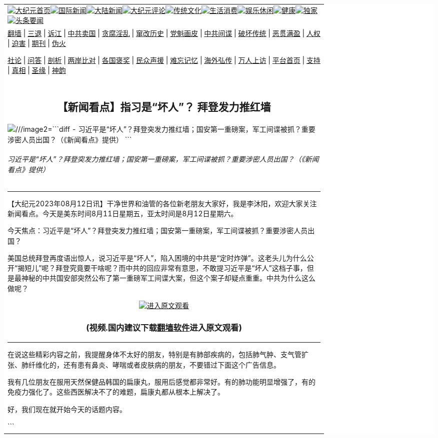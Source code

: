 <a name="1" id="1" target="_blank"></a><span id="1"></span>
<table align=center border="0"><tr><td colspan="2" VALIGN=TOP><a href="https://github.com/1992513/djy/blob/master/gb/nf1351518.md#1"><img src="https://raw.githubusercontent.com/1992513/www/master/t/djy/1.jpg" title="大纪元首页" alt="大纪元首页"></a><a href="https://github.com/1992513/djy/blob/master/gb/n24hr.md#1"><img src="https://raw.githubusercontent.com/1992513/www/master/t/djy/3.jpg" title="国际新闻" alt="国际新闻"></a><a href="https://github.com/1992513/djy/blob/master/gb/nsc413.md#1"><img src="https://raw.githubusercontent.com/1992513/www/master/t/djy/4.jpg" title="大陆新闻" alt="大陆新闻"></a><a href="https://github.com/1992513/djy/blob/master/gb/news392.md#1"><img src="https://raw.githubusercontent.com/1992513/www/master/t/djy/5.jpg" title="大纪元评论" alt="大纪元评论"></a><a href="https://github.com/1992513/djy/blob/master/gb/news2007.md#1"><img src="https://raw.githubusercontent.com/1992513/www/master/t/djy/6.jpg" title="传统文化" alt="传统文化"></a><a href="https://github.com/1992513/djy/blob/master/gb/news2008.md#1"><img src="https://raw.githubusercontent.com/1992513/www/master/t/djy/7.jpg" title="生活消费" alt="生活消费"></a><a href="https://github.com/1992513/djy/blob/master/gb/ncyule.md#1"><img src="https://raw.githubusercontent.com/1992513/www/master/t/djy/8.jpg" title="娱乐休闲" alt="娱乐休闲"></a><a href="https://github.com/1992513/djy/blob/master/gb/nsc1002.md#1"><img src="https://raw.githubusercontent.com/1992513/www/master/t/djy/9.jpg" title="健康" alt="健康"></a><a href="https://github.com/1992513/djy/blob/master/gb/nf6092.md#1"><img src="https://raw.githubusercontent.com/1992513/www/master/t/djy/10a.jpg" title="独家" alt="独家"></a><a href="https://github.com/1992513/djy/blob/master/gb/nf4514.md#1"><img src="https://raw.githubusercontent.com/1992513/www/master/t/djy/12a.jpg" title="头条要闻" alt="头条要闻"></a></td></tr>
<tr><td colspan="2" VALIGN=TOP><a target="_blank" href="https://github.com/1992513/www/blob/master/README.md?zsrh#1">翻墙</a> | <a target="_blank" href="https://github.com/1992513/djy/blob/master/gb/nf5657.md#1">三退</a> | <a target="_blank" href="https://github.com/1992513/djy/blob/master/gb/nf6124.md#1">诉江</a> | <a target="_blank" href="https://github.com/1992513/djy/blob/master/gb/nf1176117.md#1">中共卖国</a> | <a target="_blank" href="https://github.com/1992513/djy/blob/master/gb/nf5773.md#1">贪腐淫乱</a> | <a target="_blank" href="https://github.com/1992513/djy/blob/master/gb/nf1176115.md#1">窜改历史</a> | <a target="_blank" href="https://github.com/1992513/djy/blob/master/gb/nf1176107.md#1">党魁画皮</a> | <a target="_blank" href="https://github.com/1992513/djy/blob/master/gb/nf1320400.md#1">中共间谍</a> | <a target="_blank" href="https://github.com/1992513/djy/blob/master/gb/nf1176114.md#1">破坏传统</a> | <a target="_blank" href="https://github.com/1992513/ntdtv/blob/master/gb/prog447_1.md#1">恶贯满盈</a> | <a target="_blank" href="https://github.com/1992513/djy/blob/master/gb/ncid278.md#1">人权</a> | <a target="_blank" href="https://github.com/1992513/djy/blob/master/gb/nf1176111.md#1">迫害</a> | <a target="_blank" href="https://gitlab.com/szzdlab/mh-qikan/blob/master/README.md#1">期刊</a> | <a target="_blank" href="https://github.com/1992513/djy/blob/master/gb/nf5562.md#1">伪火</a></p><p><a target="_blank" href="https://github.com/1992513/djy/blob/master/gb/9p.md#1">社论</a> | <a target="_blank" href="https://github.com/1992513/djy/blob/master/gb/nf4378.md#1">问答</a> | <a target="_blank" href="https://github.com/1992513/djy/blob/master/gb/nf5792.md#1">剖析</a> | <a target="_blank" href="https://github.com/1992513/djy/blob/master/gb/nf5735.md#1">两岸比对</a> | <a target="_blank" href="https://github.com/1992513/djy/blob/master/gb/nf6119.md#1">各国褒奖</a> | <a target="_blank" href="https://github.com/1992513/djy/blob/master/gb/nf6120.md#1">民众声援</a> | <a target="_blank" href="https://github.com/1992513/djy/blob/master/gb/nf1188594.md#1">难忘记忆</a> | <a target="_blank" href="https://github.com/1992513/djy/blob/master/gb/nf3180.md#1">海外弘传</a> | <a target="_blank" href="https://github.com/1992513/djy/blob/master/gb/nf5410.md#1">万人上访</a> | <a target="_blank" href="https://github.com/1992513/www/blob/master/README.md?zsrh#1">平台首页</a> | <a target="_blank" href="https://github.com/1992513/djy/blob/master/gb/nf4386.md#1">支持</a> | <a target="_blank" href="https://github.com/1992513/djy/blob/master/gb/nf4389.md#1">真相</a> | <a target="_blank" href="https://github.com/1992513/djy/blob/master/gb/nf5790.md#1">圣缘</a> | <a target="_blank" href="https://github.com/1992513/djy/blob/master/gb/nf4786.md#1">神韵</a></td></tr>
<tr><td VALIGN=TOP width="626"><h2 align=center>【新闻看点】指习是“坏人”？ 拜登发力推红墙</h2>
<img width="600" src="https://i.epochtimes.com/assets/uploads/2023/08/id14052924-58e778e017b2c9a98145bcf03a852ae2-600x400.jpg" />///image2=```diff
- 习近平是“坏人”？拜登突发力推红墙；国安第一重磅案，军工间谍被抓？重要涉密人员出国？（《新闻看点》提供）
```
<h6>习近平是“坏人”？拜登突发力推红墙；国安第一重磅案，军工间谍被抓？重要涉密人员出国？（《新闻看点》提供）
</h6>
<hr>
	<p>【大纪元2023年08月12日讯】干净世界和油管的各位新老朋友大家好，我是李沐阳，欢迎大家关注新闻看点。今天是美东时间8月11日星期五，亚太时间是8月12日星期六。</p>
<p>今天焦点：习近平是“坏人”？拜登突发力推红墙；国安第一重磅案，军工间谍被抓？重要涉密人员出国？</p>
<p>美国总统拜登再度语出惊人，说习近平是“坏人”，陷入困境的中共是“定时炸弹”。这老头儿为什么公开“揭短儿”呢？拜登究竟要干啥呢？而中共的回应非常有意思，不敢提习近平是“坏人”这档子事，但是最神秘的中共国安部突然公布了第一重磅军工间谍大案，但这个案子却疑点重重。中共为什么这么做呢？</p>
</p>
<p><center><a class=></a><a href="https://d2zq9v5psazuww.cloudfront.net/S8pHYfaUr"><img width="600" src="https://raw.githubusercontent.com/1992513/djy/master/gb/300/djtsp.jpg" title="进入原文观看"  alt="进入原文观看"></a><h3 align=center>(视频.国内建议下载<a href="https://github.com/1992513/www/blob/master/README.md#8">翻墙软件</a>进入原文观看)</h3><hr><a title="习近平是“坏人”？拜登突发力推红墙；国安第一重磅案，军工间谍被抓？重要涉密人员出国？【新闻看点 李沐阳8.11】" src="https://www.ganjingworld.com/zh-TW/embed/1g2lr6lbiso20Ob4qMVG1B6JX1g41c" width="640" b="360" frameborder="0" allowfullscreen="allowfullscreen" data-mce-fragment="1"></a></center>
<p>在说这些精彩内容之前，我提醒身体不太好的朋友，特别是有肺部疾病的，包括肺气肿、支气管扩张、肺纤维化的，还有患有鼻炎、哮喘或者皮肤病的朋友，不要错过下面这个广告信息。</p>
<p>我有几位朋友在服用天然保健品韩国的扁康丸，服用后感觉都非常好。有的肺功能明显增强了，有的免疫力强化了。这些西医解决不了的难题，扁康丸都从根本上解决了。</p>
<p>好，我们现在就开始今天的话题内容。</p>
```
